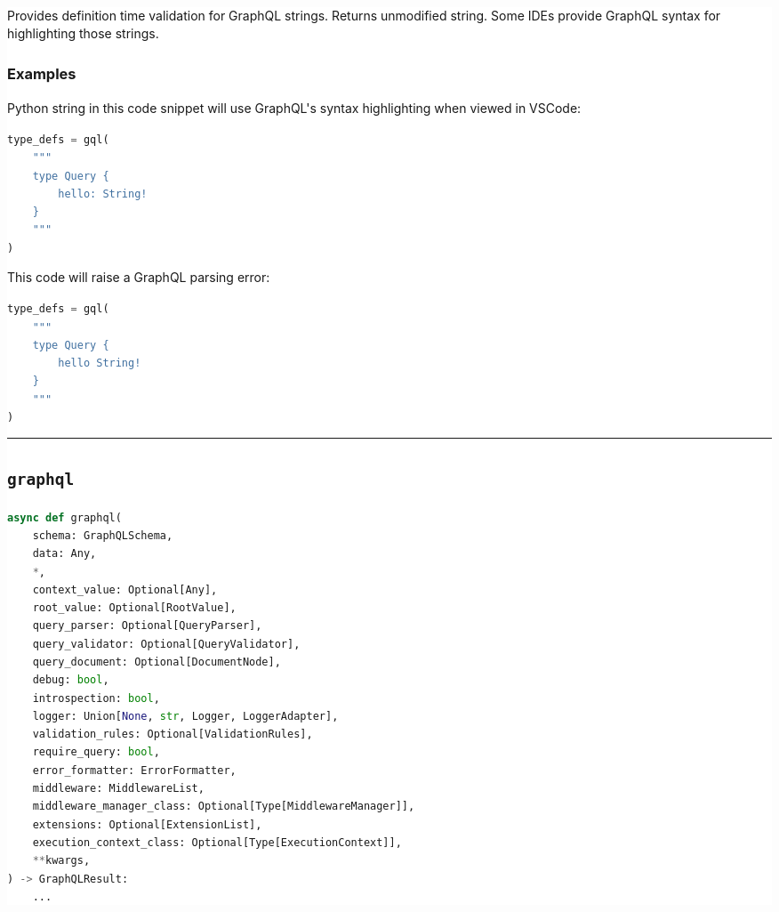 Provides definition time validation for GraphQL strings. Returns unmodified
string. Some IDEs provide GraphQL syntax for highlighting those strings.


### Examples

Python string in this code snippet will use GraphQL's syntax highlighting when
viewed in VSCode:

```python
type_defs = gql(
    """
    type Query {
        hello: String!
    }
    """
)
```

This code will raise a GraphQL parsing error:

```python
type_defs = gql(
    """
    type Query {
        hello String!
    }
    """
)
```


- - - - -


## `graphql`

```python
async def graphql(
    schema: GraphQLSchema,
    data: Any,
    *,
    context_value: Optional[Any],
    root_value: Optional[RootValue],
    query_parser: Optional[QueryParser],
    query_validator: Optional[QueryValidator],
    query_document: Optional[DocumentNode],
    debug: bool,
    introspection: bool,
    logger: Union[None, str, Logger, LoggerAdapter],
    validation_rules: Optional[ValidationRules],
    require_query: bool,
    error_formatter: ErrorFormatter,
    middleware: MiddlewareList,
    middleware_manager_class: Optional[Type[MiddlewareManager]],
    extensions: Optional[ExtensionList],
    execution_context_class: Optional[Type[ExecutionContext]],
    **kwargs,
) -> GraphQLResult:
    ...
```
